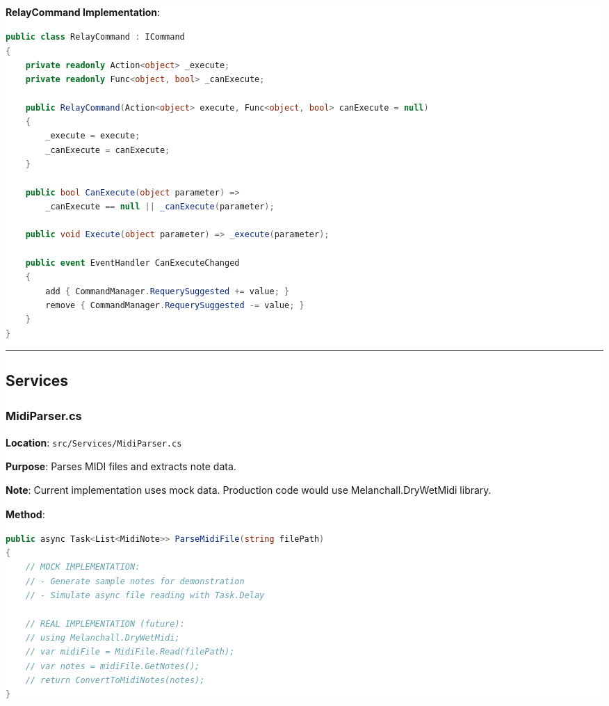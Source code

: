 **RelayCommand Implementation**:
```csharp
public class RelayCommand : ICommand
{
    private readonly Action<object> _execute;
    private readonly Func<object, bool> _canExecute;

    public RelayCommand(Action<object> execute, Func<object, bool> canExecute = null)
    {
        _execute = execute;
        _canExecute = canExecute;
    }

    public bool CanExecute(object parameter) => 
        _canExecute == null || _canExecute(parameter);
    
    public void Execute(object parameter) => _execute(parameter);

    public event EventHandler CanExecuteChanged
    {
        add { CommandManager.RequerySuggested += value; }
        remove { CommandManager.RequerySuggested -= value; }
    }
}
```

---

## Services

### MidiParser.cs

**Location**: `src/Services/MidiParser.cs`

**Purpose**: Parses MIDI files and extracts note data.

**Note**: Current implementation uses mock data. Production code would use Melanchall.DryWetMidi library.

**Method**:
```csharp
public async Task<List<MidiNote>> ParseMidiFile(string filePath)
{
    // MOCK IMPLEMENTATION:
    // - Generate sample notes for demonstration
    // - Simulate async file reading with Task.Delay
    
    // REAL IMPLEMENTATION (future):
    // using Melanchall.DryWetMidi;
    // var midiFile = MidiFile.Read(filePath);
    // var notes = midiFile.GetNotes();
    // return ConvertToMidiNotes(notes);
}
```
